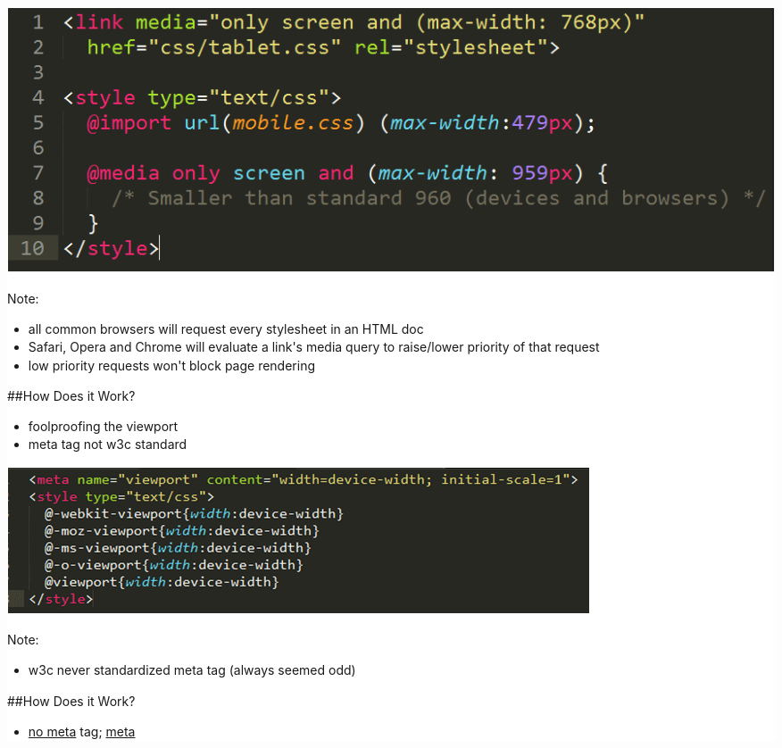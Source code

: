 <img src="linkandimport.png">

Note:
- all common browsers will request every stylesheet in an HTML doc
- Safari, Opera and Chrome will evaluate a link's media query to raise/lower priority of that request
- low priority requests won't block page rendering




##How Does it Work?
* foolproofing the viewport
* meta tag not w3c standard
<img src="meta.png">

Note:
- w3c never standardized meta tag (always seemed odd)



##How Does it Work?
* <a href="nometa" target="_blank">no meta</a> tag; <a href="meta" target="_blank">meta</a>